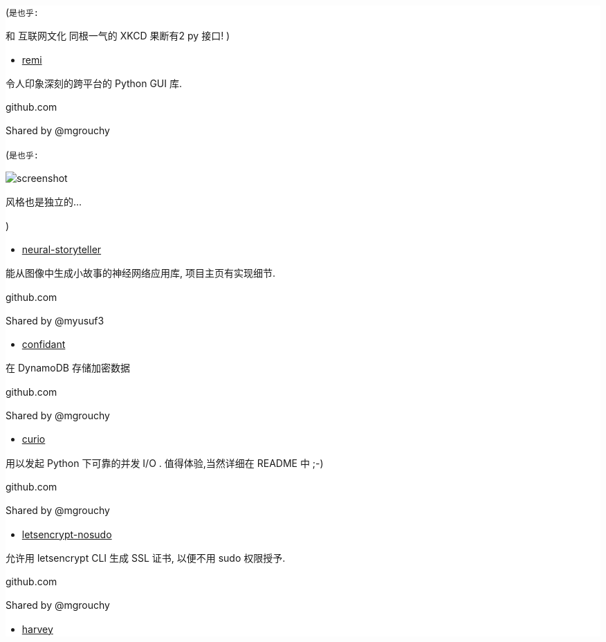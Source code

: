 (`是也乎:`

和 互联网文化 同根一气的 XKCD 果断有2  py 接口!
)

- [remi](https://github.com/dddomodossola/remi)

令人印象深刻的跨平台的 Python GUI 库.


github.com

Shared by @mgrouchy

(`是也乎:`

![screenshot](https://raw.githubusercontent.com/dddomodossola/remi/master/remi/res/screenshot.png)

风格也是独立的...

)


- [neural-storyteller](https://github.com/ryankiros/neural-storyteller)


能从图像中生成小故事的神经网络应用库,
项目主页有实现细节.

github.com

Shared by @myusuf3
 

- [confidant](https://github.com/lyft/confidant)


在 DynamoDB 存储加密数据

github.com

Shared by @mgrouchy
 

- [curio](https://github.com/dabeaz/curio)

用以发起 Python 下可靠的并发 I/O .
值得体验,当然详细在 README 中 ;-)


github.com

Shared by @mgrouchy
 

- [letsencrypt-nosudo](https://github.com/diafygi/letsencrypt-nosudo)

允许用 letsencrypt CLI 生成 SSL 证书,
以便不用 sudo 权限授予.

github.com

Shared by @mgrouchy
 

- [harvey](https://github.com/architv/harvey)
